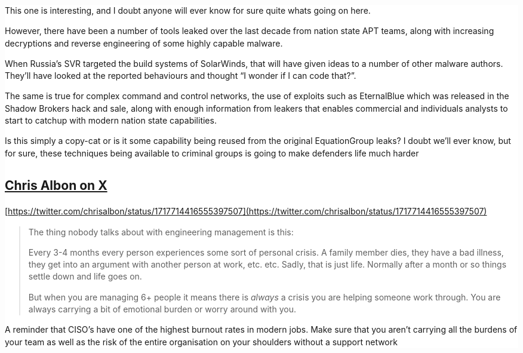 
This one is interesting, and I doubt anyone will ever know for sure quite whats going on here.

However, there have been a number of tools leaked over the last decade from nation state APT teams, along with increasing decryptions and reverse engineering of some highly capable malware.

When Russia’s SVR targeted the build systems of SolarWinds, that will have given ideas to a number of other malware authors.  They’ll have looked at the reported behaviours and thought “I wonder if I can code that?”.

The same is true for complex command and control networks, the use of exploits such as EternalBlue which was released in the Shadow Brokers hack and sale, along with enough information from leakers that enables commercial and individuals analysts to start to catchup with modern nation state capabilities.

Is this simply a copy-cat or is it some capability being reused from the original EquationGroup leaks? I doubt we’ll ever know, but for sure, these techniques being available to criminal groups is going to make defenders life much harder 


## [Chris Albon on X ](https://twitter.com/chrisalbon/status/1717714416555397507)

[https://twitter.com/chrisalbon/status/1717714416555397507](https://twitter.com/chrisalbon/status/1717714416555397507)

> The thing nobody talks about with engineering management is this:
> 
> Every 3-4 months every person experiences some sort of personal crisis. A family member dies, they have a bad illness, they get into an argument with another person at work, etc. etc. Sadly, that is just life. Normally after a month or so things settle down and life goes on.
> 
> But when you are managing 6+ people it means there is _always_ a crisis you are helping someone work through. You are always carrying a bit of emotional burden or worry around with you. 


A reminder that CISO’s have one of the highest burnout rates in modern jobs.  Make sure that you aren’t carrying all the burdens of your team as well as the risk of the entire organisation on your shoulders without a support network 


